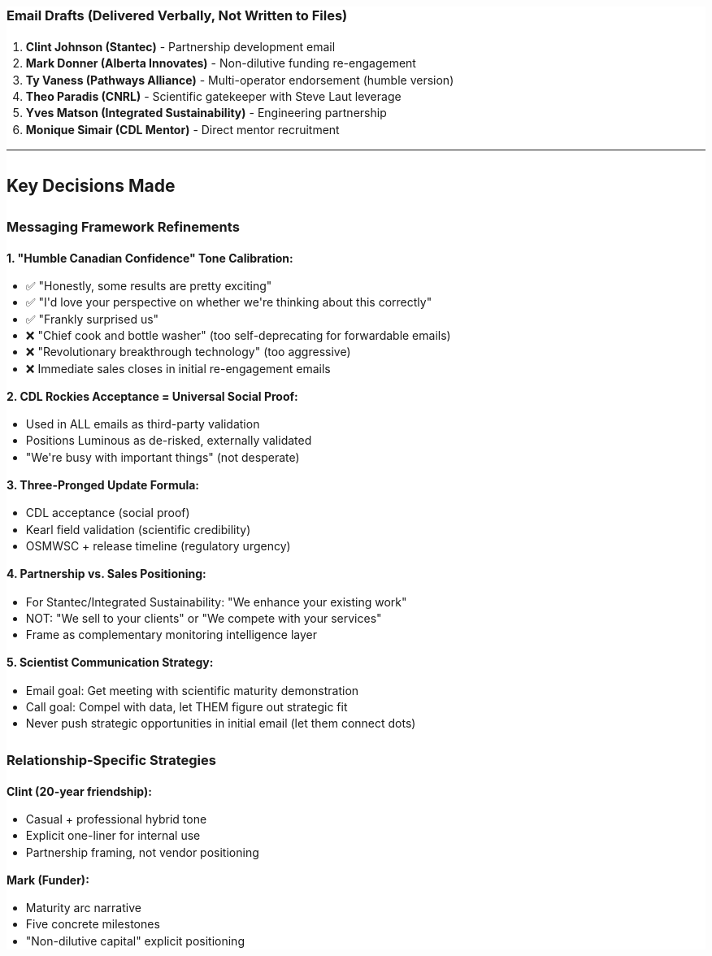 ### Email Drafts (Delivered Verbally, Not Written to Files)
1. **Clint Johnson (Stantec)** - Partnership development email
2. **Mark Donner (Alberta Innovates)** - Non-dilutive funding re-engagement
3. **Ty Vaness (Pathways Alliance)** - Multi-operator endorsement (humble version)
4. **Theo Paradis (CNRL)** - Scientific gatekeeper with Steve Laut leverage
5. **Yves Matson (Integrated Sustainability)** - Engineering partnership
6. **Monique Simair (CDL Mentor)** - Direct mentor recruitment

---

## Key Decisions Made

### Messaging Framework Refinements

**1. "Humble Canadian Confidence" Tone Calibration:**
- ✅ "Honestly, some results are pretty exciting"
- ✅ "I'd love your perspective on whether we're thinking about this correctly"
- ✅ "Frankly surprised us"
- ❌ "Chief cook and bottle washer" (too self-deprecating for forwardable emails)
- ❌ "Revolutionary breakthrough technology" (too aggressive)
- ❌ Immediate sales closes in initial re-engagement emails

**2. CDL Rockies Acceptance = Universal Social Proof:**
- Used in ALL emails as third-party validation
- Positions Luminous as de-risked, externally validated
- "We're busy with important things" (not desperate)

**3. Three-Pronged Update Formula:**
- CDL acceptance (social proof)
- Kearl field validation (scientific credibility)
- OSMWSC + release timeline (regulatory urgency)

**4. Partnership vs. Sales Positioning:**
- For Stantec/Integrated Sustainability: "We enhance your existing work"
- NOT: "We sell to your clients" or "We compete with your services"
- Frame as complementary monitoring intelligence layer

**5. Scientist Communication Strategy:**
- Email goal: Get meeting with scientific maturity demonstration
- Call goal: Compel with data, let THEM figure out strategic fit
- Never push strategic opportunities in initial email (let them connect dots)

### Relationship-Specific Strategies

**Clint (20-year friendship):**
- Casual + professional hybrid tone
- Explicit one-liner for internal use
- Partnership framing, not vendor positioning

**Mark (Funder):**
- Maturity arc narrative
- Five concrete milestones
- "Non-dilutive capital" explicit positioning
